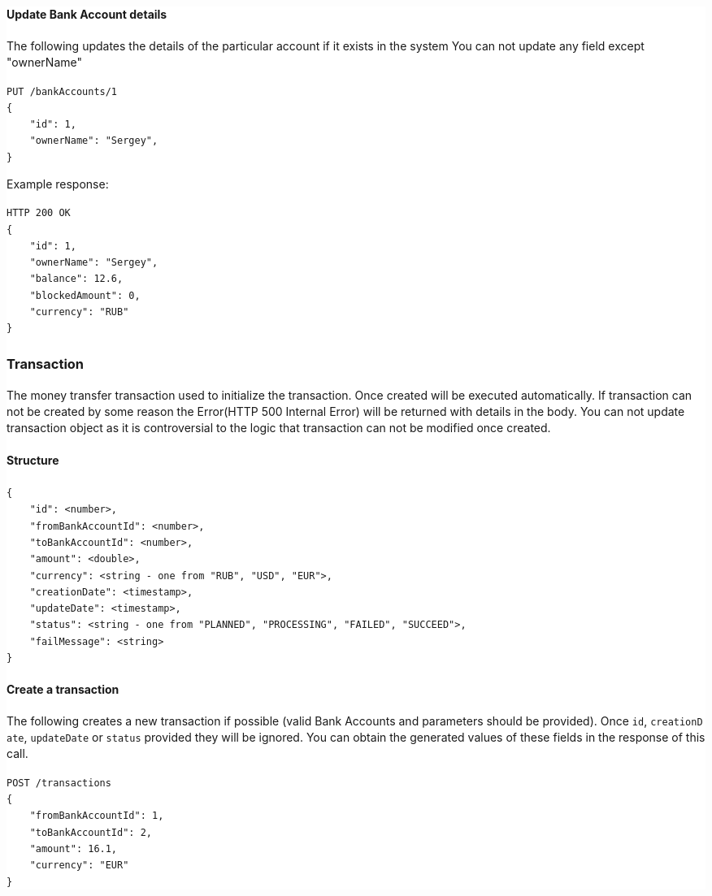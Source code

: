 #### Update Bank Account details

The following updates the details of the particular account if it exists in the system
You can not update any field except "ownerName"

    PUT /bankAccounts/1
    {
        "id": 1,
        "ownerName": "Sergey",
    }

Example response:

    HTTP 200 OK
    {
        "id": 1,
        "ownerName": "Sergey",
        "balance": 12.6,
        "blockedAmount": 0,
        "currency": "RUB"
    }
        
### Transaction
The money transfer transaction used to initialize the transaction. Once created
will be executed automatically. If transaction can not be created by some reason the Error(HTTP 500 Internal Error) 
will be returned with details in the body.
You can not update transaction object as it is controversial to the logic that transaction can
not be modified once created.  

#### Structure
    {
        "id": <number>,
        "fromBankAccountId": <number>,
        "toBankAccountId": <number>,
        "amount": <double>,
        "currency": <string - one from "RUB", "USD", "EUR">,
        "creationDate": <timestamp>,
        "updateDate": <timestamp>,
        "status": <string - one from "PLANNED", "PROCESSING", "FAILED", "SUCCEED">,
        "failMessage": <string>
    }
    
#### Create a transaction

The following creates a new transaction if possible (valid Bank Accounts and parameters should be provided).
Once `id`, `creationDate`, `updateDate` or `status` provided they  will be ignored. 
You can obtain the generated values of these fields in the response of this call. 

    POST /transactions
    {
        "fromBankAccountId": 1,
        "toBankAccountId": 2,
        "amount": 16.1,
        "currency": "EUR"
    }
    